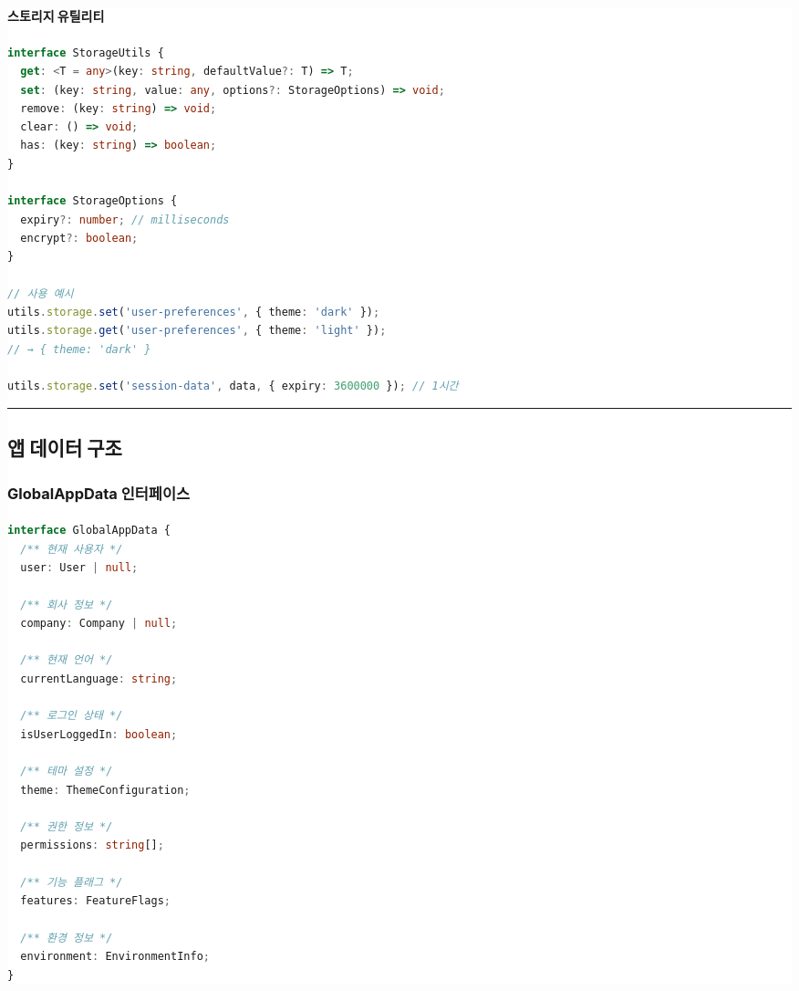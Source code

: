 #### 스토리지 유틸리티
```typescript
interface StorageUtils {
  get: <T = any>(key: string, defaultValue?: T) => T;
  set: (key: string, value: any, options?: StorageOptions) => void;
  remove: (key: string) => void;
  clear: () => void;
  has: (key: string) => boolean;
}

interface StorageOptions {
  expiry?: number; // milliseconds
  encrypt?: boolean;
}

// 사용 예시
utils.storage.set('user-preferences', { theme: 'dark' });
utils.storage.get('user-preferences', { theme: 'light' });
// → { theme: 'dark' }

utils.storage.set('session-data', data, { expiry: 3600000 }); // 1시간
```

---

## 앱 데이터 구조

### GlobalAppData 인터페이스

```typescript
interface GlobalAppData {
  /** 현재 사용자 */
  user: User | null;
  
  /** 회사 정보 */
  company: Company | null;
  
  /** 현재 언어 */
  currentLanguage: string;
  
  /** 로그인 상태 */
  isUserLoggedIn: boolean;
  
  /** 테마 설정 */
  theme: ThemeConfiguration;
  
  /** 권한 정보 */
  permissions: string[];
  
  /** 기능 플래그 */
  features: FeatureFlags;
  
  /** 환경 정보 */
  environment: EnvironmentInfo;
}
```
